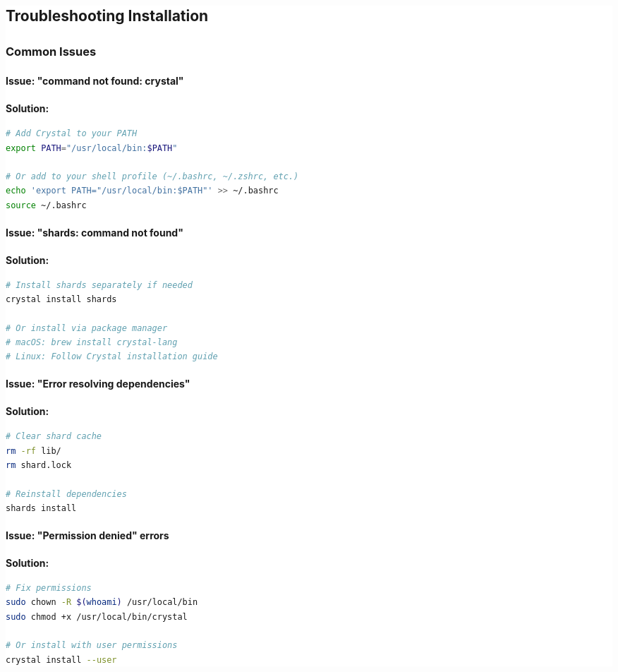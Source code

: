 ## Troubleshooting Installation

### Common Issues

#### Issue: "command not found: crystal"

**Solution:**

```bash
# Add Crystal to your PATH
export PATH="/usr/local/bin:$PATH"

# Or add to your shell profile (~/.bashrc, ~/.zshrc, etc.)
echo 'export PATH="/usr/local/bin:$PATH"' >> ~/.bashrc
source ~/.bashrc
```

#### Issue: "shards: command not found"

**Solution:**

```bash
# Install shards separately if needed
crystal install shards

# Or install via package manager
# macOS: brew install crystal-lang
# Linux: Follow Crystal installation guide
```

#### Issue: "Error resolving dependencies"

**Solution:**

```bash
# Clear shard cache
rm -rf lib/
rm shard.lock

# Reinstall dependencies
shards install
```

#### Issue: "Permission denied" errors

**Solution:**

```bash
# Fix permissions
sudo chown -R $(whoami) /usr/local/bin
sudo chmod +x /usr/local/bin/crystal

# Or install with user permissions
crystal install --user
```
